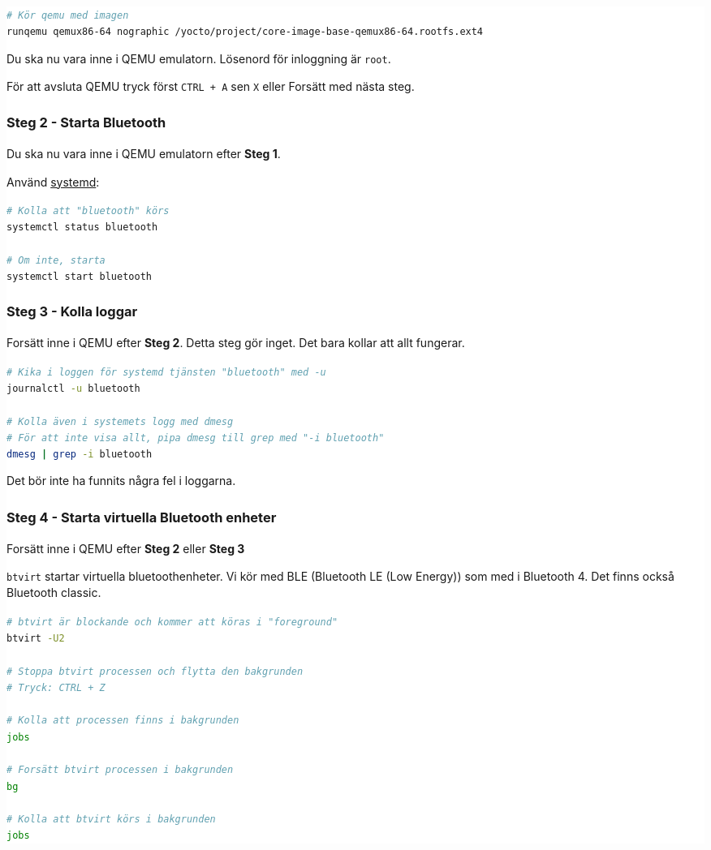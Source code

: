 ```bash
# Kör qemu med imagen
runqemu qemux86-64 nographic /yocto/project/core-image-base-qemux86-64.rootfs.ext4
```

Du ska nu vara inne i QEMU emulatorn. Lösenord för inloggning är `root`.

För att avsluta QEMU tryck först `CTRL + A` sen `X` eller Forsätt med nästa steg.

### Steg 2 - Starta Bluetooth

Du ska nu vara inne i QEMU emulatorn efter **Steg 1**.

Använd [systemd](https://man7.org/linux/man-pages/man1/systemd.1.html):

```bash
# Kolla att "bluetooth" körs
systemctl status bluetooth

# Om inte, starta
systemctl start bluetooth
```

### Steg 3 - Kolla loggar

Forsätt inne i QEMU efter **Steg 2**.
Detta steg gör inget. Det bara kollar att allt fungerar.

```bash
# Kika i loggen för systemd tjänsten "bluetooth" med -u
journalctl -u bluetooth

# Kolla även i systemets logg med dmesg
# För att inte visa allt, pipa dmesg till grep med "-i bluetooth"
dmesg | grep -i bluetooth
```

Det bör inte ha funnits några fel i loggarna.

### Steg 4 - Starta virtuella Bluetooth enheter

Forsätt inne i QEMU efter **Steg 2** eller **Steg 3**

`btvirt` startar virtuella bluetoothenheter.
Vi kör med BLE (Bluetooth LE (Low Energy)) som med i Bluetooth 4.
Det finns också Bluetooth classic.

```bash
# btvirt är blockande och kommer att köras i "foreground" 
btvirt -U2

# Stoppa btvirt processen och flytta den bakgrunden
# Tryck: CTRL + Z

# Kolla att processen finns i bakgrunden
jobs

# Forsätt btvirt processen i bakgrunden
bg

# Kolla att btvirt körs i bakgrunden
jobs
```
